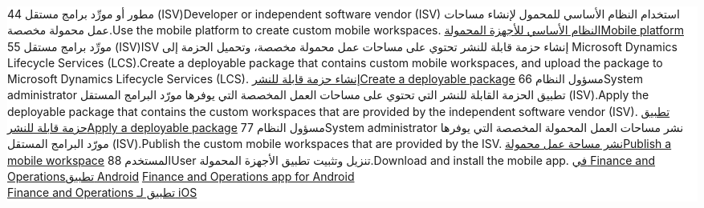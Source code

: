 <tr class="even">
<td><span data-ttu-id="a6a9d-157">4</span><span class="sxs-lookup"><span data-stu-id="a6a9d-157">4</span></span></td>
<td><span data-ttu-id="a6a9d-158">مطور أو مورِّد برامج مستقل (ISV)</span><span class="sxs-lookup"><span data-stu-id="a6a9d-158">Developer or independent software vendor (ISV)</span></span></td>
<td><span data-ttu-id="a6a9d-159">استخدام النظام الأساسي للمحمول لإنشاء مساحات عمل محمولة مخصصة.</span><span class="sxs-lookup"><span data-stu-id="a6a9d-159">Use the mobile platform to create custom mobile workspaces.</span></span></td>
<td><span data-ttu-id="a6a9d-160"><a href="platform/mobile-platform-home-page.md">النظام الأساسي للأجهزة المحمولة</a></span><span class="sxs-lookup"><span data-stu-id="a6a9d-160"><a href="platform/mobile-platform-home-page.md">Mobile platform</a></span></span></td>
</tr>
<tr class="odd">
<td><span data-ttu-id="a6a9d-161">5</span><span class="sxs-lookup"><span data-stu-id="a6a9d-161">5</span></span></td>
<td><span data-ttu-id="a6a9d-162">مورِّد برامج مستقل (ISV)</span><span class="sxs-lookup"><span data-stu-id="a6a9d-162">ISV</span></span></td>
<td><span data-ttu-id="a6a9d-163">إنشاء حزمة قابلة للنشر تحتوي على مساحات عمل محمولة مخصصة، وتحميل الحزمة إلى Microsoft Dynamics Lifecycle Services (LCS).</span><span class="sxs-lookup"><span data-stu-id="a6a9d-163">Create a deployable package that contains custom mobile workspaces, and upload the package to Microsoft Dynamics Lifecycle Services (LCS).</span></span></td>
<td><span data-ttu-id="a6a9d-164"><a href="../deployment/create-apply-deployable-package.md">إنشاء حزمة قابلة للنشر</a></span><span class="sxs-lookup"><span data-stu-id="a6a9d-164"><a href="../deployment/create-apply-deployable-package.md">Create a deployable package</a></span></span></td>
</tr>
<tr class="even">
<td><span data-ttu-id="a6a9d-165">6</span><span class="sxs-lookup"><span data-stu-id="a6a9d-165">6</span></span></td>
<td><span data-ttu-id="a6a9d-166">مسؤول النظام</span><span class="sxs-lookup"><span data-stu-id="a6a9d-166">System administrator</span></span></td>
<td><span data-ttu-id="a6a9d-167">تطبيق الحزمة القابلة للنشر التي تحتوي على مساحات العمل المخصصة التي يوفرها مورّد البرامج المستقل (ISV).</span><span class="sxs-lookup"><span data-stu-id="a6a9d-167">Apply the deployable package that contains the custom workspaces that are provided by the independent software vendor (ISV).</span></span></td>
<td><span data-ttu-id="a6a9d-168"><a href="../deployment/apply-deployable-package-system.md">تطبيق حزمة قابلة للنشر</a></span><span class="sxs-lookup"><span data-stu-id="a6a9d-168"><a href="../deployment/apply-deployable-package-system.md">Apply a deployable package</a></span></span></td>
</tr>
<tr class="odd">
<td><span data-ttu-id="a6a9d-169">7</span><span class="sxs-lookup"><span data-stu-id="a6a9d-169">7</span></span></td>
<td><span data-ttu-id="a6a9d-170">مسؤول النظام</span><span class="sxs-lookup"><span data-stu-id="a6a9d-170">System administrator</span></span></td>
<td><span data-ttu-id="a6a9d-171">نشر مساحات العمل المحمولة المخصصة التي يوفرها مورّد البرامج المستقل (ISV).‬</span><span class="sxs-lookup"><span data-stu-id="a6a9d-171">Publish the custom mobile workspaces that are provided by the ISV.</span></span></td>
<td><span data-ttu-id="a6a9d-172"><a href="publish-mobile-workspace.md">نشر مساحة عمل محمولة</a></span><span class="sxs-lookup"><span data-stu-id="a6a9d-172"><a href="publish-mobile-workspace.md">Publish a mobile workspace</a></span></span></td>
</tr>
<tr class="even">
<td><span data-ttu-id="a6a9d-173">8</span><span class="sxs-lookup"><span data-stu-id="a6a9d-173">8</span></span></td>
<td><span data-ttu-id="a6a9d-174">المستخدم</span><span class="sxs-lookup"><span data-stu-id="a6a9d-174">User</span></span></td>
<td><span data-ttu-id="a6a9d-175">تنزيل وتثبيت تطبيق الأجهزة المحمولة.</span><span class="sxs-lookup"><span data-stu-id="a6a9d-175">Download and install the mobile app.</span></span></td>
<td><span data-ttu-id="a6a9d-176"> 
<a href="https://go.microsoft.com/fwlink/?linkid=850662"> في Finance and Operationsتطبيق Android</a></span><span class="sxs-lookup"><span data-stu-id="a6a9d-176">
<a href="https://go.microsoft.com/fwlink/?linkid=850662">Finance and Operations app for Android</a></span></span><BR/><span data-ttu-id="a6a9d-177">
<a href="https://go.microsoft.com/fwlink/?linkid=850663">Finance and Operations تطبيق لـ iOS</a></span><span class="sxs-lookup"><span data-stu-id="a6a9d-177">